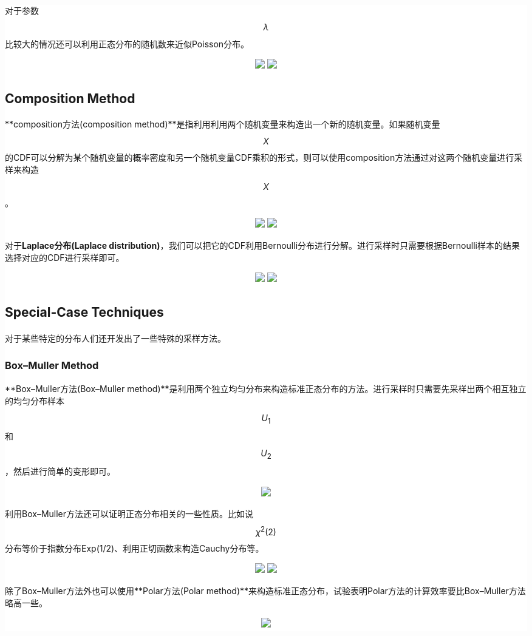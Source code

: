 对于参数$$\lambda$$比较大的情况还可以利用正态分布的随机数来近似Poisson分布。

<div align=center>
<img src="https://i.imgur.com/EpGjC8w.png" width="80%">
<img src="https://i.imgur.com/wFzb7WD.png" width="80%">
</div>

## Composition Method

**composition方法(composition method)**是指利用利用两个随机变量来构造出一个新的随机变量。如果随机变量$$X$$的CDF可以分解为某个随机变量的概率密度和另一个随机变量CDF乘积的形式，则可以使用composition方法通过对这两个随机变量进行采样来构造$$X$$。

<div align=center>
<img src="https://i.imgur.com/CAs9772.png" width="80%">
<img src="https://i.imgur.com/S2G2lLW.png" width="80%">
</div>

对于**Laplace分布(Laplace distribution)**，我们可以把它的CDF利用Bernoulli分布进行分解。进行采样时只需要根据Bernoulli样本的结果选择对应的CDF进行采样即可。

<div align=center>
<img src="https://i.imgur.com/LOCjxAd.png" width="80%">
<img src="https://i.imgur.com/vQFsQef.png" width="80%">
</div>

## Special-Case Techniques

对于某些特定的分布人们还开发出了一些特殊的采样方法。

### Box–Muller Method

**Box–Muller方法(Box–Muller method)**是利用两个独立均匀分布来构造标准正态分布的方法。进行采样时只需要先采样出两个相互独立的均匀分布样本$$U_1$$和$$U_2$$，然后进行简单的变形即可。

<div align=center>
<img src="https://i.imgur.com/j6s9up1.png" width="80%">
</div>

利用Box–Muller方法还可以证明正态分布相关的一些性质。比如说$$\chi^2(2)$$分布等价于指数分布Exp(1/2)、利用正切函数来构造Cauchy分布等。

<div align=center>
<img src="https://i.imgur.com/5e8aYxX.png" width="80%">
<img src="https://i.imgur.com/51thSX0.png" width="80%">
</div>

除了Box–Muller方法外也可以使用**Polar方法(Polar method)**来构造标准正态分布，试验表明Polar方法的计算效率要比Box–Muller方法略高一些。

<div align=center>
<img src="https://i.imgur.com/vXBxCDl.png" width="80%">
</div>
